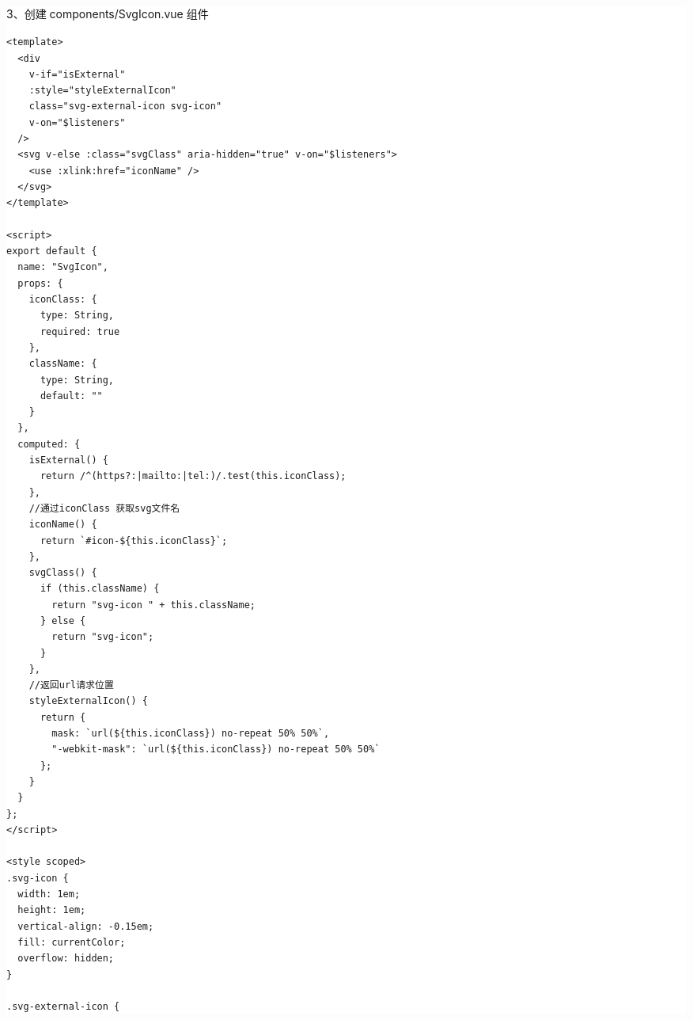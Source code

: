 3、创建 components/SvgIcon.vue 组件

```vue
<template>
  <div
    v-if="isExternal"
    :style="styleExternalIcon"
    class="svg-external-icon svg-icon"
    v-on="$listeners"
  />
  <svg v-else :class="svgClass" aria-hidden="true" v-on="$listeners">
    <use :xlink:href="iconName" />
  </svg>
</template>

<script>
export default {
  name: "SvgIcon",
  props: {
    iconClass: {
      type: String,
      required: true
    },
    className: {
      type: String,
      default: ""
    }
  },
  computed: {
    isExternal() {
      return /^(https?:|mailto:|tel:)/.test(this.iconClass);
    },
    //通过iconClass 获取svg文件名
    iconName() {
      return `#icon-${this.iconClass}`;
    },
    svgClass() {
      if (this.className) {
        return "svg-icon " + this.className;
      } else {
        return "svg-icon";
      }
    },
    //返回url请求位置
    styleExternalIcon() {
      return {
        mask: `url(${this.iconClass}) no-repeat 50% 50%`,
        "-webkit-mask": `url(${this.iconClass}) no-repeat 50% 50%`
      };
    }
  }
};
</script>

<style scoped>
.svg-icon {
  width: 1em;
  height: 1em;
  vertical-align: -0.15em;
  fill: currentColor;
  overflow: hidden;
}

.svg-external-icon {
```